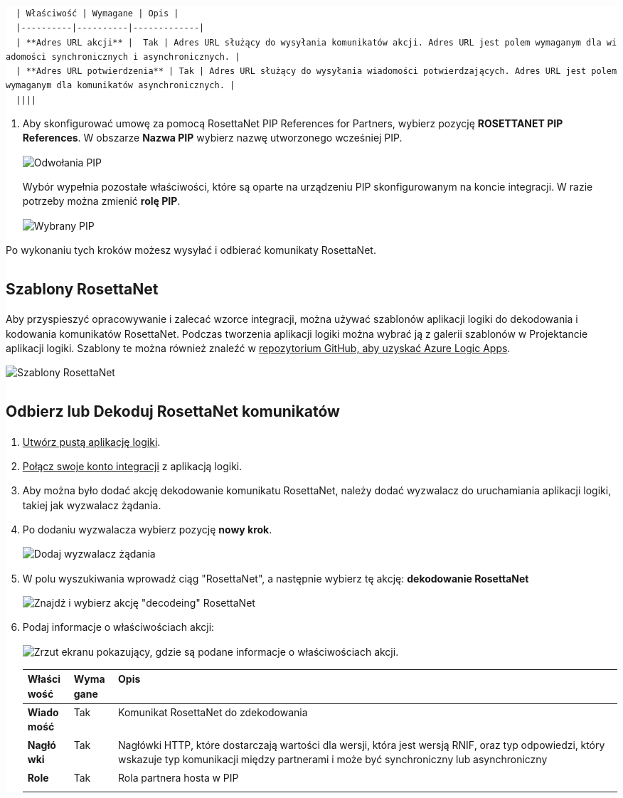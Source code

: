       | Właściwość | Wymagane | Opis |
      |----------|----------|-------------|
      | **Adres URL akcji** |  Tak | Adres URL służący do wysyłania komunikatów akcji. Adres URL jest polem wymaganym dla wiadomości synchronicznych i asynchronicznych. |
      | **Adres URL potwierdzenia** | Tak | Adres URL służący do wysyłania wiadomości potwierdzających. Adres URL jest polem wymaganym dla komunikatów asynchronicznych. |
      ||||

1. Aby skonfigurować umowę za pomocą RosettaNet PIP References for Partners, wybierz pozycję **ROSETTANET PIP References**. W obszarze **Nazwa PIP** wybierz nazwę utworzonego wcześniej PIP.

   ![Odwołania PIP](media/logic-apps-enterprise-integration-rosettanet/add-agreement-pip-details.png)

   Wybór wypełnia pozostałe właściwości, które są oparte na urządzeniu PIP skonfigurowanym na koncie integracji. W razie potrzeby można zmienić **rolę PIP**.

   ![Wybrany PIP](media/logic-apps-enterprise-integration-rosettanet/add-agreement-selected-pip.png)

Po wykonaniu tych kroków możesz wysyłać i odbierać komunikaty RosettaNet.

## <a name="rosettanet-templates"></a>Szablony RosettaNet

Aby przyspieszyć opracowywanie i zalecać wzorce integracji, można używać szablonów aplikacji logiki do dekodowania i kodowania komunikatów RosettaNet. Podczas tworzenia aplikacji logiki można wybrać ją z galerii szablonów w Projektancie aplikacji logiki. Szablony te można również znaleźć w [repozytorium GitHub, aby uzyskać Azure Logic Apps](https://github.com/Azure/logicapps).

![Szablony RosettaNet](media/logic-apps-enterprise-integration-rosettanet/decode-encode-rosettanet-templates.png)

## <a name="receive-or-decode-rosettanet-messages"></a>Odbierz lub Dekoduj RosettaNet komunikatów

1. [Utwórz pustą aplikację logiki](quickstart-create-first-logic-app-workflow.md).

1. [Połącz swoje konto integracji](logic-apps-enterprise-integration-create-integration-account.md#link-account) z aplikacją logiki.

1. Aby można było dodać akcję dekodowanie komunikatu RosettaNet, należy dodać wyzwalacz do uruchamiania aplikacji logiki, takiej jak wyzwalacz żądania.

1. Po dodaniu wyzwalacza wybierz pozycję **nowy krok**.

   ![Dodaj wyzwalacz żądania](media/logic-apps-enterprise-integration-rosettanet/request-trigger.png)

1. W polu wyszukiwania wprowadź ciąg "RosettaNet", a następnie wybierz tę akcję: **dekodowanie RosettaNet**

   ![Znajdź i wybierz akcję "decodeing" RosettaNet](media/logic-apps-enterprise-integration-rosettanet/select-decode-rosettanet-action.png)

1. Podaj informacje o właściwościach akcji:

   ![Zrzut ekranu pokazujący, gdzie są podane informacje o właściwościach akcji.](media/logic-apps-enterprise-integration-rosettanet/decode-action-details.png)

   | Właściwość | Wymagane | Opis |
   |----------|----------|-------------|
   | **Wiadomość** | Tak | Komunikat RosettaNet do zdekodowania  |
   | **Nagłówki** | Tak | Nagłówki HTTP, które dostarczają wartości dla wersji, która jest wersją RNIF, oraz typ odpowiedzi, który wskazuje typ komunikacji między partnerami i może być synchroniczny lub asynchroniczny |
   | **Role** | Tak | Rola partnera hosta w PIP |
   ||||

